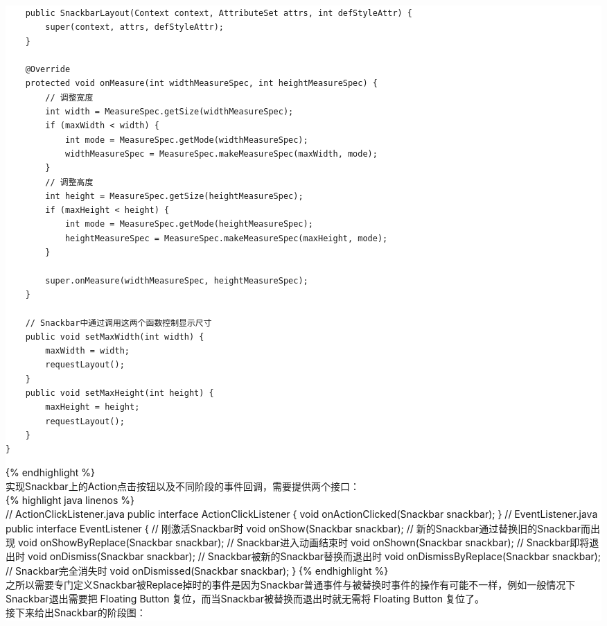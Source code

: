 	
	    public SnackbarLayout(Context context, AttributeSet attrs, int defStyleAttr) {
	        super(context, attrs, defStyleAttr);
	    }
	
	    @Override
	    protected void onMeasure(int widthMeasureSpec, int heightMeasureSpec) {
	        // 调整宽度
	        int width = MeasureSpec.getSize(widthMeasureSpec);
	        if (maxWidth < width) {
	            int mode = MeasureSpec.getMode(widthMeasureSpec);
	            widthMeasureSpec = MeasureSpec.makeMeasureSpec(maxWidth, mode);
	        }
	        // 调整高度
	        int height = MeasureSpec.getSize(heightMeasureSpec);
	        if (maxHeight < height) {
	            int mode = MeasureSpec.getMode(heightMeasureSpec);
	            heightMeasureSpec = MeasureSpec.makeMeasureSpec(maxHeight, mode);
	        }
	
	        super.onMeasure(widthMeasureSpec, heightMeasureSpec);
	    }
	
		// Snackbar中通过调用这两个函数控制显示尺寸
	    public void setMaxWidth(int width) {
	        maxWidth = width;
	        requestLayout();
	    }
	    public void setMaxHeight(int height) {
	        maxHeight = height;
	        requestLayout();
	    }
	}
{% endhighlight %}  
实现Snackbar上的Action点击按钮以及不同阶段的事件回调，需要提供两个接口：    
{% highlight java linenos %}  
	// ActionClickListener.java
	public interface ActionClickListener {
	    void onActionClicked(Snackbar snackbar);
	}
	// EventListener.java
	public interface EventListener {
		// 刚激活Snackbar时
	    void onShow(Snackbar snackbar);
		// 新的Snackbar通过替换旧的Snackbar而出现
	    void onShowByReplace(Snackbar snackbar);
		// Snackbar进入动画结束时
	    void onShown(Snackbar snackbar);
		// Snackbar即将退出时
	    void onDismiss(Snackbar snackbar);
		// Snackbar被新的Snackbar替换而退出时
	    void onDismissByReplace(Snackbar snackbar);
		// Snackbar完全消失时
	    void onDismissed(Snackbar snackbar);
	}
{% endhighlight %}   
之所以需要专门定义Snackbar被Replace掉时的事件是因为Snackbar普通事件与被替换时事件的操作有可能不一样，例如一般情况下Snackbar退出需要把 Floating Button 复位，而当Snackbar被替换而退出时就无需将 Floating Button 复位了。  
接下来给出Snackbar的阶段图：  